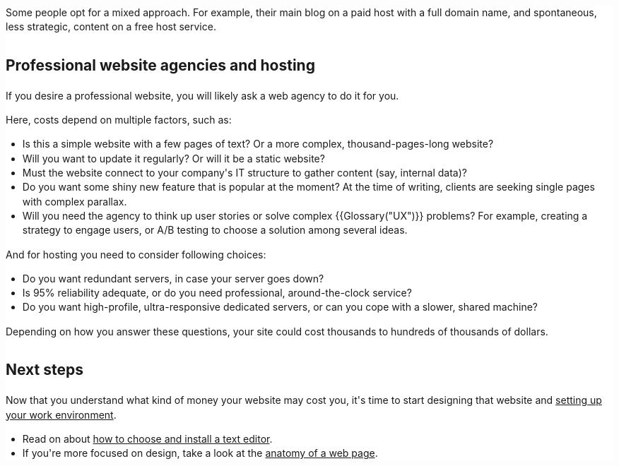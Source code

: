 Some people opt for a mixed approach. For example, their main blog on a paid host with a full domain name, and spontaneous, less strategic, content on a free host service.

## Professional website agencies and hosting

If you desire a professional website, you will likely ask a web agency to do it for you.

Here, costs depend on multiple factors, such as:

- Is this a simple website with a few pages of text? Or a more complex, thousand-pages-long website?
- Will you want to update it regularly? Or will it be a static website?
- Must the website connect to your company's IT structure to gather content (say, internal data)?
- Do you want some shiny new feature that is popular at the moment? At the time of writing, clients are seeking single pages with complex parallax.
- Will you need the agency to think up user stories or solve complex {{Glossary("UX")}} problems? For example, creating a strategy to engage users, or A/B testing to choose a solution among several ideas.

And for hosting you need to consider following choices:

- Do you want redundant servers, in case your server goes down?
- Is 95% reliability adequate, or do you need professional, around-the-clock service?
- Do you want high-profile, ultra-responsive dedicated servers, or can you cope with a slower, shared machine?

Depending on how you answer these questions, your site could cost thousands to hundreds of thousands of dollars.

## Next steps

Now that you understand what kind of money your website may cost you, it's time to start designing that website and [setting up your work environment](/en-US/docs/Learn/Common_questions/set_up_a_local_testing_server).

- Read on about [how to choose and install a text editor](/en-US/docs/Learn/Common_questions/Tools_and_setup/Available_text_editors).
- If you're more focused on design, take a look at the [anatomy of a web page](/en-US/docs/Learn/Common_questions/Design_and_accessibility/Common_web_layouts).
